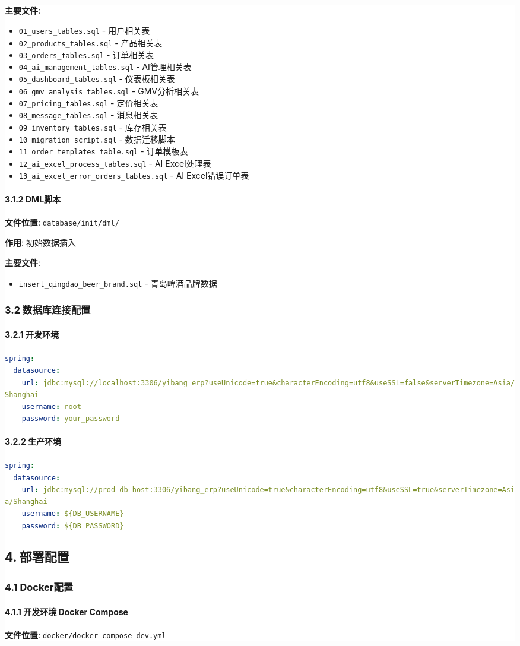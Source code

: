 **主要文件**:
- `01_users_tables.sql` - 用户相关表
- `02_products_tables.sql` - 产品相关表
- `03_orders_tables.sql` - 订单相关表
- `04_ai_management_tables.sql` - AI管理相关表
- `05_dashboard_tables.sql` - 仪表板相关表
- `06_gmv_analysis_tables.sql` - GMV分析相关表
- `07_pricing_tables.sql` - 定价相关表
- `08_message_tables.sql` - 消息相关表
- `09_inventory_tables.sql` - 库存相关表
- `10_migration_script.sql` - 数据迁移脚本
- `11_order_templates_table.sql` - 订单模板表
- `12_ai_excel_process_tables.sql` - AI Excel处理表
- `13_ai_excel_error_orders_tables.sql` - AI Excel错误订单表

#### 3.1.2 DML脚本
**文件位置**: `database/init/dml/`

**作用**: 初始数据插入

**主要文件**:
- `insert_qingdao_beer_brand.sql` - 青岛啤酒品牌数据

### 3.2 数据库连接配置

#### 3.2.1 开发环境
```yaml
spring:
  datasource:
    url: jdbc:mysql://localhost:3306/yibang_erp?useUnicode=true&characterEncoding=utf8&useSSL=false&serverTimezone=Asia/Shanghai
    username: root
    password: your_password
```

#### 3.2.2 生产环境
```yaml
spring:
  datasource:
    url: jdbc:mysql://prod-db-host:3306/yibang_erp?useUnicode=true&characterEncoding=utf8&useSSL=true&serverTimezone=Asia/Shanghai
    username: ${DB_USERNAME}
    password: ${DB_PASSWORD}
```

## 4. 部署配置

### 4.1 Docker配置

#### 4.1.1 开发环境 Docker Compose
**文件位置**: `docker/docker-compose-dev.yml`
